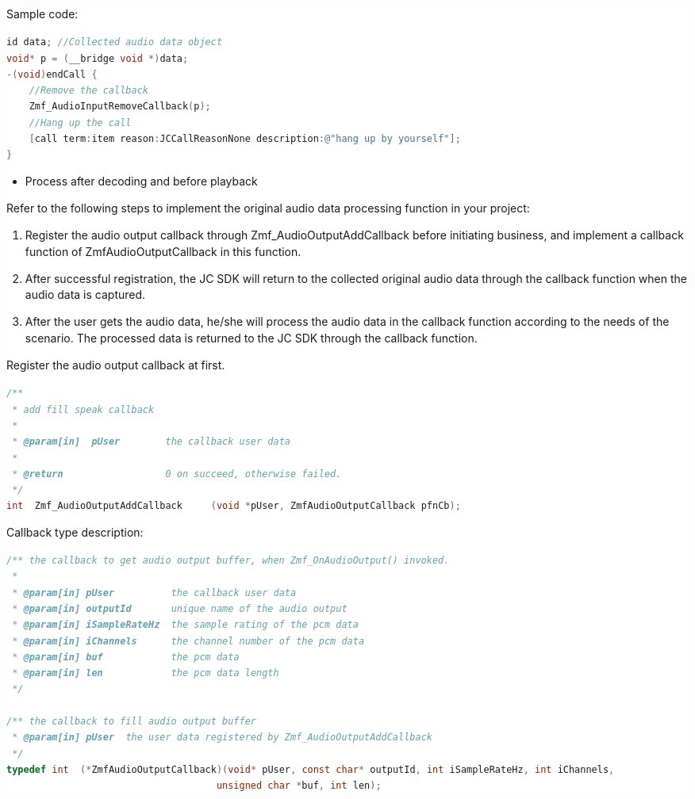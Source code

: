 Sample code:

``````objectivec
id data; //Collected audio data object
void* p = (__bridge void *)data;
-(void)endCall {
    //Remove the callback
    Zmf_AudioInputRemoveCallback(p);
    //Hang up the call
    [call term:item reason:JCCallReasonNone description:@"hang up by yourself"];
}
``````

- Process after decoding and before playback

Refer to the following steps to implement the original audio data
processing function in your project:

1. Register the audio output callback through
    Zmf\_AudioOutputAddCallback before initiating business, and
    implement a callback function of ZmfAudioOutputCallback in this
    function.

2. After successful registration, the JC SDK will return to the
    collected original audio data through the callback function when the
    audio data is captured.

3. After the user gets the audio data, he/she will process the audio
    data in the callback function according to the needs of the
    scenario. The processed data is returned to the JC SDK through the
    callback function.

Register the audio output callback at first.

``````objectivec
/**
 * add fill speak callback
 *
 * @param[in]  pUser        the callback user data
 *
 * @return                  0 on succeed, otherwise failed.
 */
int  Zmf_AudioOutputAddCallback     (void *pUser, ZmfAudioOutputCallback pfnCb);
``````

Callback type description:

``````objectivec
/** the callback to get audio output buffer, when Zmf_OnAudioOutput() invoked.
 *
 * @param[in] pUser          the callback user data
 * @param[in] outputId       unique name of the audio output
 * @param[in] iSampleRateHz  the sample rating of the pcm data
 * @param[in] iChannels      the channel number of the pcm data
 * @param[in] buf            the pcm data
 * @param[in] len            the pcm data length
 */

/** the callback to fill audio output buffer
 * @param[in] pUser  the user data registered by Zmf_AudioOutputAddCallback
 */
typedef int  (*ZmfAudioOutputCallback)(void* pUser, const char* outputId, int iSampleRateHz, int iChannels,
                                     unsigned char *buf, int len);
``````
